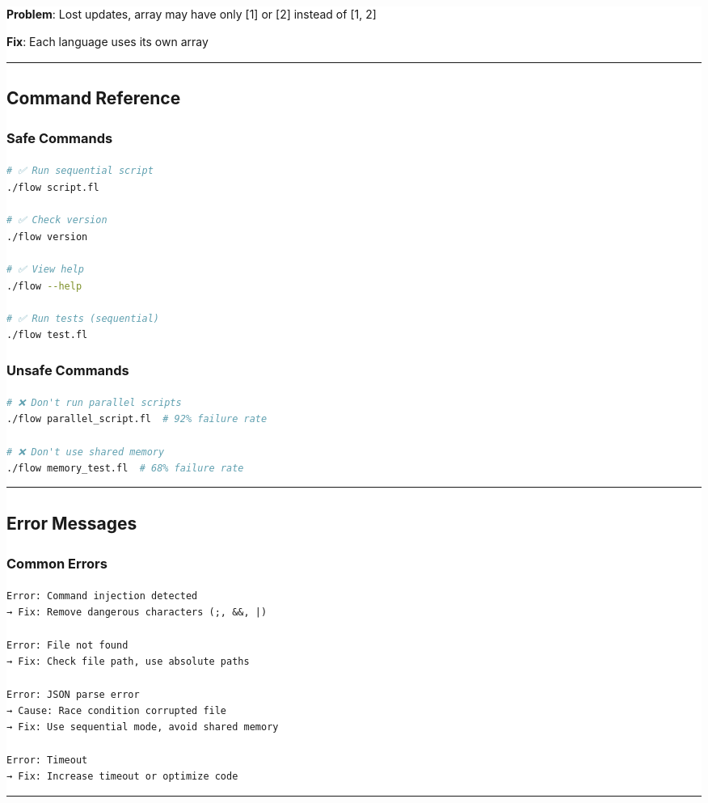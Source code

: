 
**Problem**: Lost updates, array may have only [1] or [2] instead of [1, 2]

**Fix**: Each language uses its own array

---

## Command Reference

### Safe Commands

```bash
# ✅ Run sequential script
./flow script.fl

# ✅ Check version
./flow version

# ✅ View help
./flow --help

# ✅ Run tests (sequential)
./flow test.fl
```

### Unsafe Commands

```bash
# ❌ Don't run parallel scripts
./flow parallel_script.fl  # 92% failure rate

# ❌ Don't use shared memory
./flow memory_test.fl  # 68% failure rate
```

---

## Error Messages

### Common Errors

```
Error: Command injection detected
→ Fix: Remove dangerous characters (;, &&, |)

Error: File not found
→ Fix: Check file path, use absolute paths

Error: JSON parse error
→ Cause: Race condition corrupted file
→ Fix: Use sequential mode, avoid shared memory

Error: Timeout
→ Fix: Increase timeout or optimize code
```

---